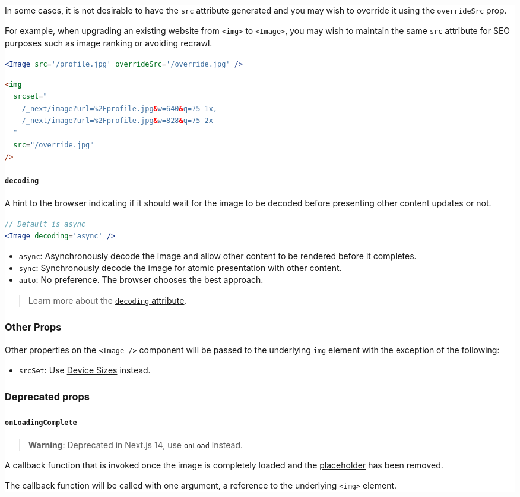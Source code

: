 In some cases, it is not desirable to have the `src` attribute generated and you
may wish to override it using the `overrideSrc` prop.

For example, when upgrading an existing website from `<img>` to `<Image>`, you
may wish to maintain the same `src` attribute for SEO purposes such as image
ranking or avoiding recrawl.

```jsx filename="input.js"
<Image src='/profile.jpg' overrideSrc='/override.jpg' />
```

```html filename="output.html"
<img
  srcset="
    /_next/image?url=%2Fprofile.jpg&w=640&q=75 1x,
    /_next/image?url=%2Fprofile.jpg&w=828&q=75 2x
  "
  src="/override.jpg"
/>
```

#### `decoding`

A hint to the browser indicating if it should wait for the image to be decoded
before presenting other content updates or not.

```jsx
// Default is async
<Image decoding='async' />
```

- `async`: Asynchronously decode the image and allow other content to be
  rendered before it completes.
- `sync`: Synchronously decode the image for atomic presentation with other
  content.
- `auto`: No preference. The browser chooses the best approach.

> Learn more about the
> [`decoding` attribute](https://developer.mozilla.org/docs/Web/HTML/Element/img#decoding).

### Other Props

Other properties on the `<Image />` component will be passed to the underlying
`img` element with the exception of the following:

- `srcSet`: Use [Device Sizes](#devicesizes) instead.

### Deprecated props

#### `onLoadingComplete`

> **Warning**: Deprecated in Next.js 14, use [`onLoad`](#onload) instead.

A callback function that is invoked once the image is completely loaded and the
[placeholder](#placeholder) has been removed.

The callback function will be called with one argument, a reference to the
underlying `<img>` element.

